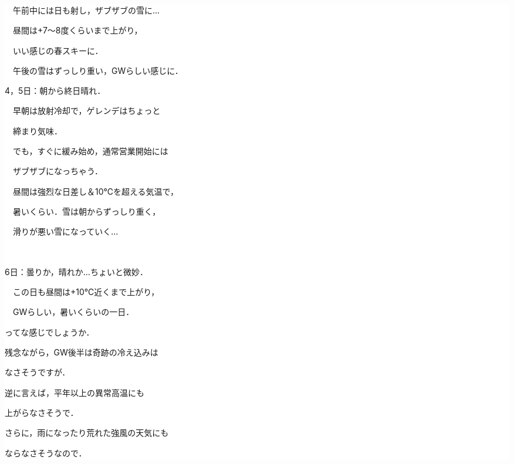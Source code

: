 　午前中には日も射し，ザブザブの雪に…


　昼間は+7～8度くらいまで上がり，


　いい感じの春スキーに．


　午後の雪はずっしり重い，GWらしい感じに．





4，5日：朝から終日晴れ．


　早朝は放射冷却で，ゲレンデはちょっと


　締まり気味．


　でも，すぐに緩み始め，通常営業開始には


　ザブザブになっちゃう．


　昼間は強烈な日差し＆10℃を超える気温で，


　暑いくらい．雪は朝からずっしり重く，


　滑りが悪い雪になっていく…


　


6日：曇りか，晴れか…ちょいと微妙．


　この日も昼間は+10℃近くまで上がり，


　GWらしい，暑いくらいの一日．





ってな感じでしょうか．


残念ながら，GW後半は奇跡の冷え込みは


なさそうですが．


逆に言えば，平年以上の異常高温にも


上がらなさそうで．


さらに，雨になったり荒れた強風の天気にも


ならなさそうなので．
